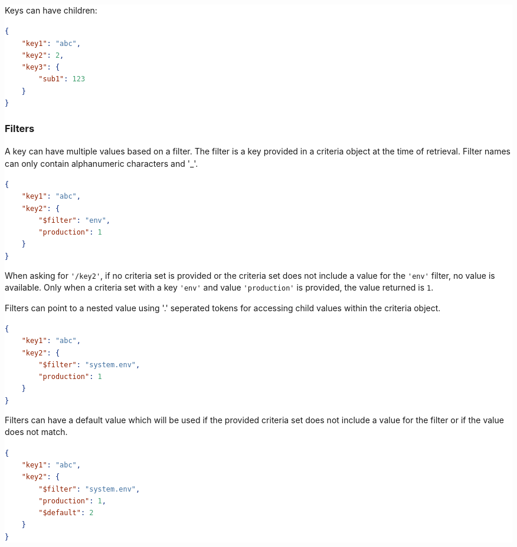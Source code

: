 Keys can have children:

```json
{
    "key1": "abc",
    "key2": 2,
    "key3": {
        "sub1": 123
    }
}
```

### Filters

A key can have multiple values based on a filter. The filter is a key provided in a criteria object at the time of retrieval. Filter names can only
contain alphanumeric characters and '_'.

```json
{
    "key1": "abc",
    "key2": {
        "$filter": "env",
        "production": 1
    }
}
```

When asking for `'/key2'`, if no criteria set is provided or the criteria set does not include a value for the `'env'` filter, no value is available. Only when a criteria
set with a key `'env'` and value `'production'` is provided, the value returned is `1`.

Filters can point to a nested value using '.' seperated tokens for accessing child values within the criteria object.

```json
{
    "key1": "abc",
    "key2": {
        "$filter": "system.env",
        "production": 1
    }
}
```

Filters can have a default value which will be used if the provided criteria set does not include a value for the filter or if the value does not match.

```json
{
    "key1": "abc",
    "key2": {
        "$filter": "system.env",
        "production": 1,
        "$default": 2
    }
}
```
